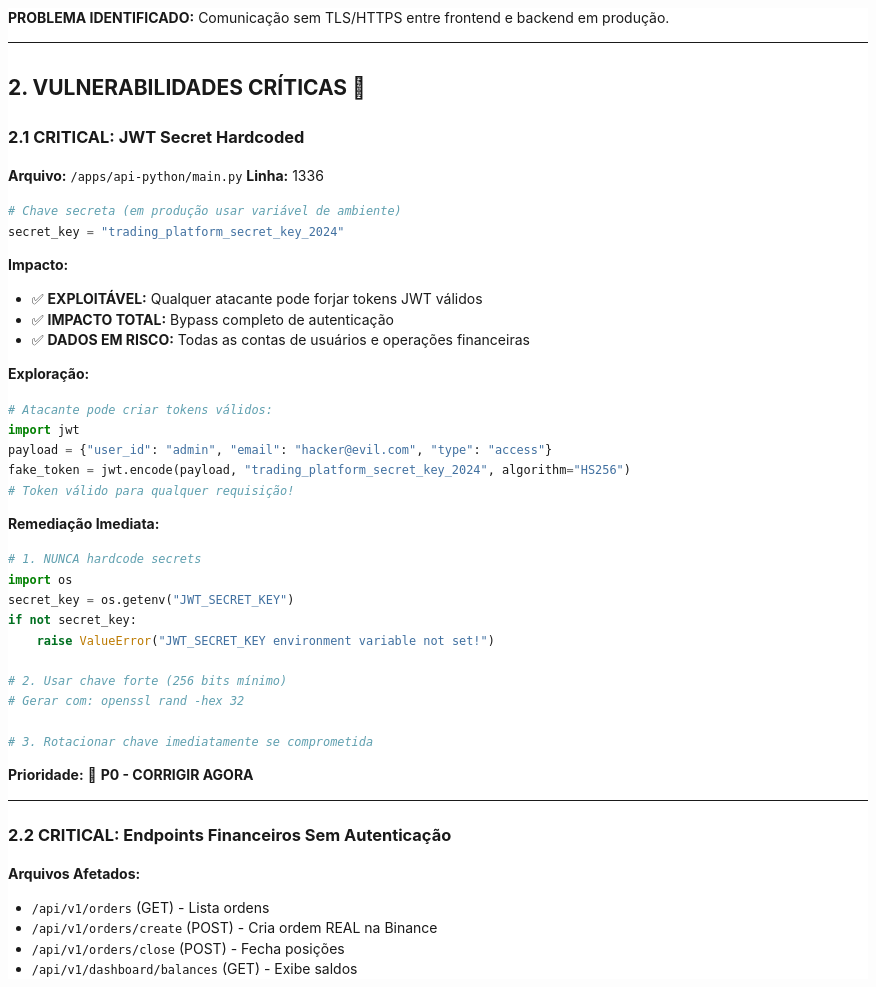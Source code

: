 **PROBLEMA IDENTIFICADO:** Comunicação sem TLS/HTTPS entre frontend e backend em produção.

---

## 2. VULNERABILIDADES CRÍTICAS 🔴

### 2.1 **CRITICAL:** JWT Secret Hardcoded

**Arquivo:** `/apps/api-python/main.py`
**Linha:** 1336

```python
# Chave secreta (em produção usar variável de ambiente)
secret_key = "trading_platform_secret_key_2024"
```

**Impacto:**
- ✅ **EXPLOITÁVEL:** Qualquer atacante pode forjar tokens JWT válidos
- ✅ **IMPACTO TOTAL:** Bypass completo de autenticação
- ✅ **DADOS EM RISCO:** Todas as contas de usuários e operações financeiras

**Exploração:**
```python
# Atacante pode criar tokens válidos:
import jwt
payload = {"user_id": "admin", "email": "hacker@evil.com", "type": "access"}
fake_token = jwt.encode(payload, "trading_platform_secret_key_2024", algorithm="HS256")
# Token válido para qualquer requisição!
```

**Remediação Imediata:**
```python
# 1. NUNCA hardcode secrets
import os
secret_key = os.getenv("JWT_SECRET_KEY")
if not secret_key:
    raise ValueError("JWT_SECRET_KEY environment variable not set!")

# 2. Usar chave forte (256 bits mínimo)
# Gerar com: openssl rand -hex 32

# 3. Rotacionar chave imediatamente se comprometida
```

**Prioridade:** 🔴 **P0 - CORRIGIR AGORA**

---

### 2.2 **CRITICAL:** Endpoints Financeiros Sem Autenticação

**Arquivos Afetados:**
- `/api/v1/orders` (GET) - Lista ordens
- `/api/v1/orders/create` (POST) - Cria ordem REAL na Binance
- `/api/v1/orders/close` (POST) - Fecha posições
- `/api/v1/dashboard/balances` (GET) - Exibe saldos
